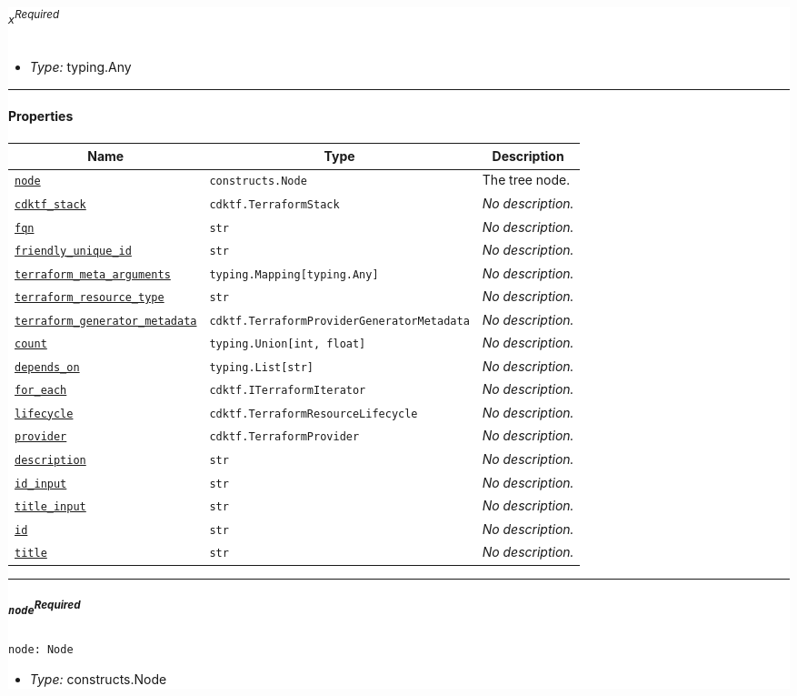 ###### `x`<sup>Required</sup> <a name="x" id="@cdktf/provider-pagerduty.dataPagerdutyCustomFieldSchema.DataPagerdutyCustomFieldSchema.isTerraformDataSource.parameter.x"></a>

- *Type:* typing.Any

---

#### Properties <a name="Properties" id="Properties"></a>

| **Name** | **Type** | **Description** |
| --- | --- | --- |
| <code><a href="#@cdktf/provider-pagerduty.dataPagerdutyCustomFieldSchema.DataPagerdutyCustomFieldSchema.property.node">node</a></code> | <code>constructs.Node</code> | The tree node. |
| <code><a href="#@cdktf/provider-pagerduty.dataPagerdutyCustomFieldSchema.DataPagerdutyCustomFieldSchema.property.cdktfStack">cdktf_stack</a></code> | <code>cdktf.TerraformStack</code> | *No description.* |
| <code><a href="#@cdktf/provider-pagerduty.dataPagerdutyCustomFieldSchema.DataPagerdutyCustomFieldSchema.property.fqn">fqn</a></code> | <code>str</code> | *No description.* |
| <code><a href="#@cdktf/provider-pagerduty.dataPagerdutyCustomFieldSchema.DataPagerdutyCustomFieldSchema.property.friendlyUniqueId">friendly_unique_id</a></code> | <code>str</code> | *No description.* |
| <code><a href="#@cdktf/provider-pagerduty.dataPagerdutyCustomFieldSchema.DataPagerdutyCustomFieldSchema.property.terraformMetaArguments">terraform_meta_arguments</a></code> | <code>typing.Mapping[typing.Any]</code> | *No description.* |
| <code><a href="#@cdktf/provider-pagerduty.dataPagerdutyCustomFieldSchema.DataPagerdutyCustomFieldSchema.property.terraformResourceType">terraform_resource_type</a></code> | <code>str</code> | *No description.* |
| <code><a href="#@cdktf/provider-pagerduty.dataPagerdutyCustomFieldSchema.DataPagerdutyCustomFieldSchema.property.terraformGeneratorMetadata">terraform_generator_metadata</a></code> | <code>cdktf.TerraformProviderGeneratorMetadata</code> | *No description.* |
| <code><a href="#@cdktf/provider-pagerduty.dataPagerdutyCustomFieldSchema.DataPagerdutyCustomFieldSchema.property.count">count</a></code> | <code>typing.Union[int, float]</code> | *No description.* |
| <code><a href="#@cdktf/provider-pagerduty.dataPagerdutyCustomFieldSchema.DataPagerdutyCustomFieldSchema.property.dependsOn">depends_on</a></code> | <code>typing.List[str]</code> | *No description.* |
| <code><a href="#@cdktf/provider-pagerduty.dataPagerdutyCustomFieldSchema.DataPagerdutyCustomFieldSchema.property.forEach">for_each</a></code> | <code>cdktf.ITerraformIterator</code> | *No description.* |
| <code><a href="#@cdktf/provider-pagerduty.dataPagerdutyCustomFieldSchema.DataPagerdutyCustomFieldSchema.property.lifecycle">lifecycle</a></code> | <code>cdktf.TerraformResourceLifecycle</code> | *No description.* |
| <code><a href="#@cdktf/provider-pagerduty.dataPagerdutyCustomFieldSchema.DataPagerdutyCustomFieldSchema.property.provider">provider</a></code> | <code>cdktf.TerraformProvider</code> | *No description.* |
| <code><a href="#@cdktf/provider-pagerduty.dataPagerdutyCustomFieldSchema.DataPagerdutyCustomFieldSchema.property.description">description</a></code> | <code>str</code> | *No description.* |
| <code><a href="#@cdktf/provider-pagerduty.dataPagerdutyCustomFieldSchema.DataPagerdutyCustomFieldSchema.property.idInput">id_input</a></code> | <code>str</code> | *No description.* |
| <code><a href="#@cdktf/provider-pagerduty.dataPagerdutyCustomFieldSchema.DataPagerdutyCustomFieldSchema.property.titleInput">title_input</a></code> | <code>str</code> | *No description.* |
| <code><a href="#@cdktf/provider-pagerduty.dataPagerdutyCustomFieldSchema.DataPagerdutyCustomFieldSchema.property.id">id</a></code> | <code>str</code> | *No description.* |
| <code><a href="#@cdktf/provider-pagerduty.dataPagerdutyCustomFieldSchema.DataPagerdutyCustomFieldSchema.property.title">title</a></code> | <code>str</code> | *No description.* |

---

##### `node`<sup>Required</sup> <a name="node" id="@cdktf/provider-pagerduty.dataPagerdutyCustomFieldSchema.DataPagerdutyCustomFieldSchema.property.node"></a>

```python
node: Node
```

- *Type:* constructs.Node
